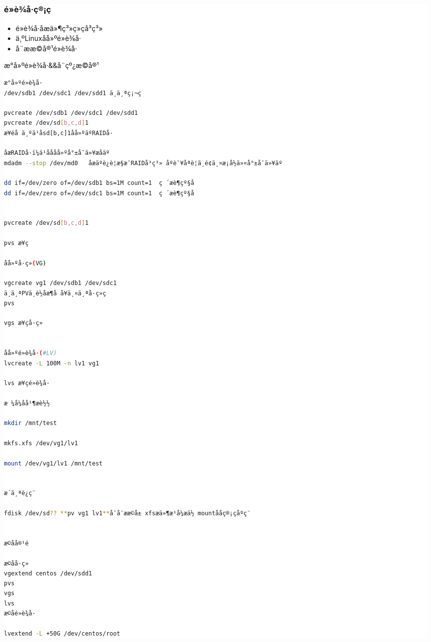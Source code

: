 ### é»è¾å·ç®¡ç

* é»è¾å·åæä»¶ç³»ç»çå³ç³» 
* ä¸ºLinuxåå»ºé»è¾å·
* å¨ææ©å®¹é»è¾å·

æ°å»ºé»è¾å·&&å¨çº¿æ©å®¹
```bash
æ°å»ºé»è¾å·
/dev/sdb1 /dev/sdc1 /dev/sdd1 ä¸ä¸ªç¡¬ç

pvcreate /dev/sdb1 /dev/sdc1 /dev/sdd1
pvcreate /dev/sd[b,c,d]1
æ¥éå ä¸ºä¹åsd[b,c]1åå»ºäºRAIDå·

åæRAIDå·ï¼ä¹åååå»ºå°±å¯ä»¥æåäº
mdadm --stop /dev/md0   åæäºè¿è¦æ§æ¯RAIDå³ç³» åºè¯¥åªè¦ä¸é¢ä¸¤æ¡å½ä»¤å°±å¯ä»¥äº

dd if=/dev/zero of=/dev/sdb1 bs=1M count=1  ç ´æè¶çº§å
dd if=/dev/zero of=/dev/sdc1 bs=1M count=1  ç ´æè¶çº§å


pvcreate /dev/sd[b,c,d]1

pvs æ¥ç

åå»ºå·ç»(VG)

vgcreate vg1 /dev/sdb1 /dev/sdc1
ä¸ä¸ªPVä¸è½åæ¶å å¥ä¸¤ä¸ªå·ç»ç
pvs

vgs æ¥çå·ç»


åå»ºé»è¾å·(#LV)
lvcreate -L 100M -n lv1 vg1

lvs æ¥çé»è¾å·

æ ¼å¼åå¹¶æè½½

mkdir /mnt/test

mkfs.xfs /dev/vg1/lv1

mount /dev/vg1/lv1 /mnt/test


æ´ä¸ªè¿ç¨

fdisk /dev/sd?? **pv vg1 lv1**å¯å¨ææ©å± xfsæä»¶æ¹å¼æä½ mountåå­ç®¡çåºç¨


æ©åå®¹é

æ©åå·ç»
vgextend centos /dev/sdd1
pvs
vgs
lvs
æ©åé»è¾å·

lvextend -L +50G /dev/centos/root
```